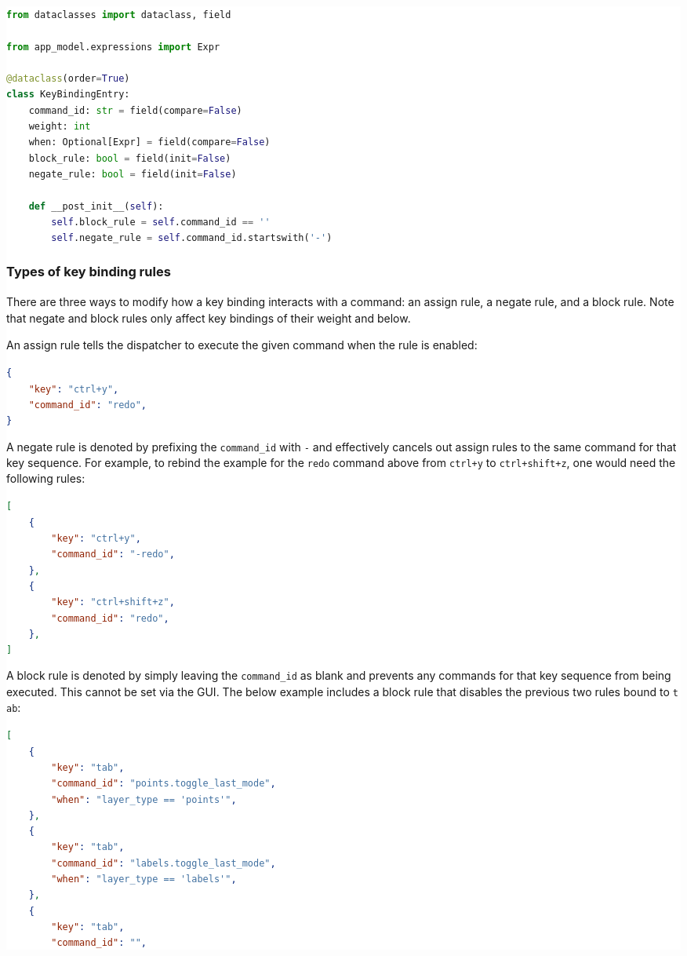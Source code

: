 ```python
from dataclasses import dataclass, field

from app_model.expressions import Expr

@dataclass(order=True)
class KeyBindingEntry:
    command_id: str = field(compare=False)
    weight: int
    when: Optional[Expr] = field(compare=False)
    block_rule: bool = field(init=False)
    negate_rule: bool = field(init=False)

    def __post_init__(self):
        self.block_rule = self.command_id == ''
        self.negate_rule = self.command_id.startswith('-')
```

### Types of key binding rules

There are three ways to modify how a key binding interacts with a command: an assign rule, a negate rule, and a block rule. Note that negate and block rules only affect key bindings of their weight and below.

An assign rule tells the dispatcher to execute the given command when the rule is enabled:
```json
{
    "key": "ctrl+y",
    "command_id": "redo",
}
```

A negate rule is denoted by prefixing the `command_id` with `-` and effectively cancels out assign rules to the same command for that key sequence. For example, to rebind the example for the `redo` command above from `ctrl+y` to `ctrl+shift+z`, one would need the following rules:
```json
[
    {
        "key": "ctrl+y",
        "command_id": "-redo",
    },
    {
        "key": "ctrl+shift+z",
        "command_id": "redo",
    },
]
```

A block rule is denoted by simply leaving the `command_id` as blank and prevents any commands for that key sequence from being executed. This cannot be set via the GUI. The below example includes a block rule that disables the previous two rules bound to `tab`:
```json
[
    {
        "key": "tab",
        "command_id": "points.toggle_last_mode",
        "when": "layer_type == 'points'",
    },
    {
        "key": "tab",
        "command_id": "labels.toggle_last_mode",
        "when": "layer_type == 'labels'",
    },
    {
        "key": "tab",
        "command_id": "",
```

[^id1]: napari #5103, <https://github.com/napari/napari/pull/5103>
[^id2]: napari #5747, <https://github.com/napari/napari/issues/5747>
[^id3]: KeymapProvider implementation, <https://github.com/napari/napari/blob/v0.4.17/napari/utils/key_bindings.py#L347C1-L369>
[^id4]: CC0 1.0 Universal (CC0 1.0) Public Domain Dedication,
[^id5]: <https://dancohen.org/2013/11/26/cc0-by/>